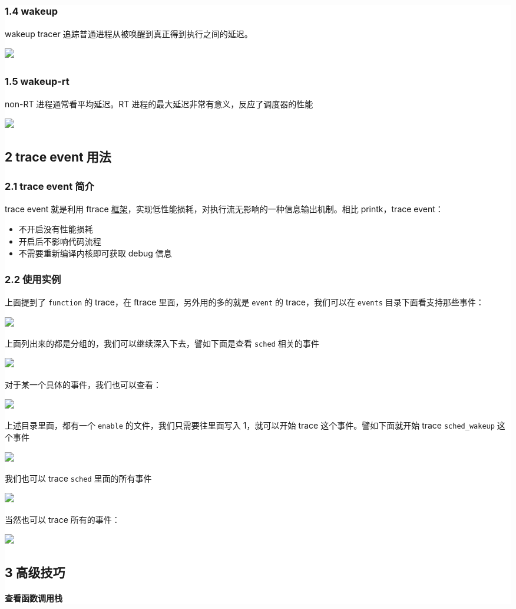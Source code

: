 ### 1.4 wakeup

wakeup tracer 追踪普通进程从被唤醒到真正得到执行之间的延迟。

![](https://img-blog.csdnimg.cn/7a1579bd3dcf4fca9d9562d3fd27906d.png?x-oss-process=image/watermark,type_ZmFuZ3poZW5naGVpdGk,shadow_10,text_aHR0cHM6Ly9ibG9nLmNzZG4ubmV0L3UwMTI0ODkyMzY=,size_16,color_FFFFFF,t_70#pic_center)

### 1.5 wakeup-rt

non-RT 进程通常看平均延迟。RT 进程的最大延迟非常有意义，反应了调度器的性能

![](https://img-blog.csdnimg.cn/d6a0bb6ce49e4e3fa79a1c5d5c274f50.png?x-oss-process=image/watermark,type_ZmFuZ3poZW5naGVpdGk,shadow_10,text_aHR0cHM6Ly9ibG9nLmNzZG4ubmV0L3UwMTI0ODkyMzY=,size_16,color_FFFFFF,t_70#pic_center)

2 trace event 用法
----------------

### 2.1 trace event 简介

trace event 就是利用 ftrace [框架](https://so.csdn.net/so/search?q=%E6%A1%86%E6%9E%B6&spm=1001.2101.3001.7020)，实现低性能损耗，对执行流无影响的一种信息输出机制。相比 printk，trace event：

*   不开启没有性能损耗
*   开启后不影响代码流程
*   不需要重新编译内核即可获取 debug 信息

### 2.2 使用实例

上面提到了 `function` 的 trace，在 ftrace 里面，另外用的多的就是 `event` 的 trace，我们可以在 `events` 目录下面看支持那些事件：

![](https://img-blog.csdnimg.cn/a9bc7c18bc6849fa8cdc796c8ec52731.png?x-oss-process=image/watermark,type_ZmFuZ3poZW5naGVpdGk,shadow_10,text_aHR0cHM6Ly9ibG9nLmNzZG4ubmV0L3UwMTI0ODkyMzY=,size_16,color_FFFFFF,t_70#pic_center)

上面列出来的都是分组的，我们可以继续深入下去，譬如下面是查看 `sched` 相关的事件

![](https://img-blog.csdnimg.cn/e83e729ce5b24987aae238349bcd1872.png#pic_center)

对于某一个具体的事件，我们也可以查看：

![](https://img-blog.csdnimg.cn/3fc9dac2d0bc4dee8817fe388955c9b4.png#pic_center)

上述目录里面，都有一个 `enable` 的文件，我们只需要往里面写入 1，就可以开始 trace 这个事件。譬如下面就开始 trace `sched_wakeup` 这个事件

![](https://img-blog.csdnimg.cn/65243a76295d483481fbf43dd570d03c.png?x-oss-process=image/watermark,type_ZmFuZ3poZW5naGVpdGk,shadow_10,text_aHR0cHM6Ly9ibG9nLmNzZG4ubmV0L3UwMTI0ODkyMzY=,size_16,color_FFFFFF,t_70#pic_center)

我们也可以 trace `sched` 里面的所有事件

![](https://img-blog.csdnimg.cn/65cf956f977e459baf5192521eeaf2ca.png?x-oss-process=image/watermark,type_ZmFuZ3poZW5naGVpdGk,shadow_10,text_aHR0cHM6Ly9ibG9nLmNzZG4ubmV0L3UwMTI0ODkyMzY=,size_16,color_FFFFFF,t_70#pic_center)

当然也可以 trace 所有的事件：

![](https://img-blog.csdnimg.cn/cabc5f2c608249d98b6caa20c294aa6c.png?x-oss-process=image/watermark,type_ZmFuZ3poZW5naGVpdGk,shadow_10,text_aHR0cHM6Ly9ibG9nLmNzZG4ubmV0L3UwMTI0ODkyMzY=,size_16,color_FFFFFF,t_70#pic_center)

3 高级技巧
------

**查看函数调用栈**
